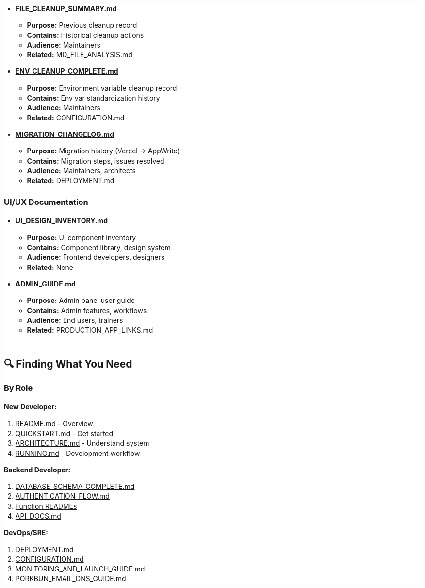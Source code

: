 - **[FILE_CLEANUP_SUMMARY.md](./FILE_CLEANUP_SUMMARY.md)**
  - **Purpose:** Previous cleanup record
  - **Contains:** Historical cleanup actions
  - **Audience:** Maintainers
  - **Related:** MD_FILE_ANALYSIS.md

- **[ENV_CLEANUP_COMPLETE.md](./ENV_CLEANUP_COMPLETE.md)**
  - **Purpose:** Environment variable cleanup record
  - **Contains:** Env var standardization history
  - **Audience:** Maintainers
  - **Related:** CONFIGURATION.md

- **[MIGRATION_CHANGELOG.md](./MIGRATION_CHANGELOG.md)**
  - **Purpose:** Migration history (Vercel → AppWrite)
  - **Contains:** Migration steps, issues resolved
  - **Audience:** Maintainers, architects
  - **Related:** DEPLOYMENT.md

### UI/UX Documentation

- **[UI_DESIGN_INVENTORY.md](./UI_DESIGN_INVENTORY.md)**
  - **Purpose:** UI component inventory
  - **Contains:** Component library, design system
  - **Audience:** Frontend developers, designers
  - **Related:** None

- **[ADMIN_GUIDE.md](./ADMIN_GUIDE.md)**
  - **Purpose:** Admin panel user guide
  - **Contains:** Admin features, workflows
  - **Audience:** End users, trainers
  - **Related:** PRODUCTION_APP_LINKS.md

---

## 🔍 Finding What You Need

### By Role

**New Developer:**
1. [README.md](./README.md) - Overview
2. [QUICKSTART.md](./docs/setup/QUICKSTART.md) - Get started
3. [ARCHITECTURE.md](./docs/architecture/ARCHITECTURE.md) - Understand system
4. [RUNNING.md](./docs/reference/RUNNING.md) - Development workflow

**Backend Developer:**
1. [DATABASE_SCHEMA_COMPLETE.md](./docs/architecture/DATABASE_SCHEMA_COMPLETE.md)
2. [AUTHENTICATION_FLOW.md](./docs/architecture/AUTHENTICATION_FLOW.md)
3. [Function READMEs](./functions/appwrite/functions/)
4. [API_DOCS.md](./API_DOCS.md)

**DevOps/SRE:**
1. [DEPLOYMENT.md](./docs/setup/DEPLOYMENT.md)
2. [CONFIGURATION.md](./docs/setup/CONFIGURATION.md)
3. [MONITORING_AND_LAUNCH_GUIDE.md](./MONITORING_AND_LAUNCH_GUIDE.md)
4. [PORKBUN_EMAIL_DNS_GUIDE.md](./docs/setup/PORKBUN_EMAIL_DNS_GUIDE.md)
